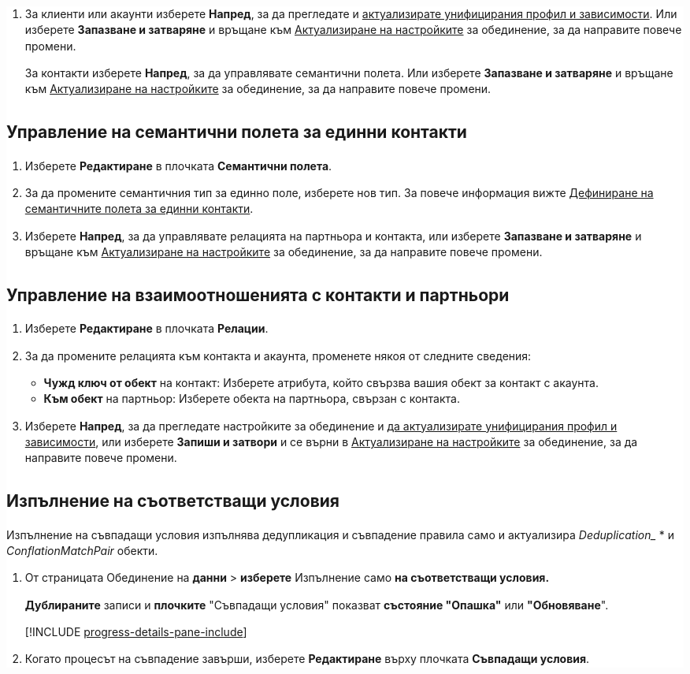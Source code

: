 1. За клиенти или акаунти изберете **Напред**, за да прегледате и [актуализирате унифицирания профил и зависимости](#run-updates-to-the-unified-profile). Или изберете **Запазване и затваряне** и връщане към [Актуализиране на настройките](#update-unification-settings) за обединение, за да направите повече промени.

   За контакти изберете **Напред**, за да управлявате семантични полета. Или изберете **Запазване и затваряне** и връщане към [Актуализиране на настройките](#update-unification-settings) за обединение, за да направите повече промени.

## <a name="manage-semantic-fields-for-unified-contacts"></a>Управление на семантични полета за единни контакти

1. Изберете **Редактиране** в плочката **Семантични полета**.

1. За да промените семантичния тип за единно поле, изберете нов тип. За повече информация вижте [Дефиниране на семантичните полета за единни контакти](data-unification-contacts.md#define-the-semantic-fields-for-unified-contacts).

1. Изберете **Напред**, за да управлявате релацията на партньора и контакта, или изберете **Запазване и затваряне** и връщане към [Актуализиране на настройките](#update-unification-settings) за обединение, за да направите повече промени.

## <a name="manage-contact-and-account-relationships"></a>Управление на взаимоотношенията с контакти и партньори

1. Изберете **Редактиране** в плочката **Релации**.

1. За да промените релацията към контакта и акаунта, променете някоя от следните сведения:

   - **Чужд ключ от обект** на контакт: Изберете атрибута, който свързва вашия обект за контакт с акаунта.
   - **Към обект** на партньор: Изберете обекта на партньора, свързан с контакта.

1. Изберете **Напред**, за да прегледате настройките за обединение и [да актуализирате унифицирания профил и зависимости](#run-updates-to-the-unified-profile), или изберете **Запиши и затвори** и се върни в [Актуализиране на настройките](#update-unification-settings) за обединение, за да направите повече промени.

## <a name="run-matching-conditions"></a>Изпълнение на съответстващи условия

Изпълнение на съвпадащи условия изпълнява дедупликация и съвпадение правила само и актуализира *Deduplication_* * и *ConflationMatchPair* обекти.

1. От страницата Обединение на **данни** > **изберете** Изпълнение само **на съответстващи условия.**

   **Дублираните** записи и **плочките** "Съвпадащи условия" показват **състояние "Опашка"** или **"Обновяване**".

   [!INCLUDE [progress-details-pane-include](includes/progress-details-pane.md)]

1. Когато процесът на съвпадение завърши, изберете **Редактиране** върху плочката **Съвпадащи условия**.
